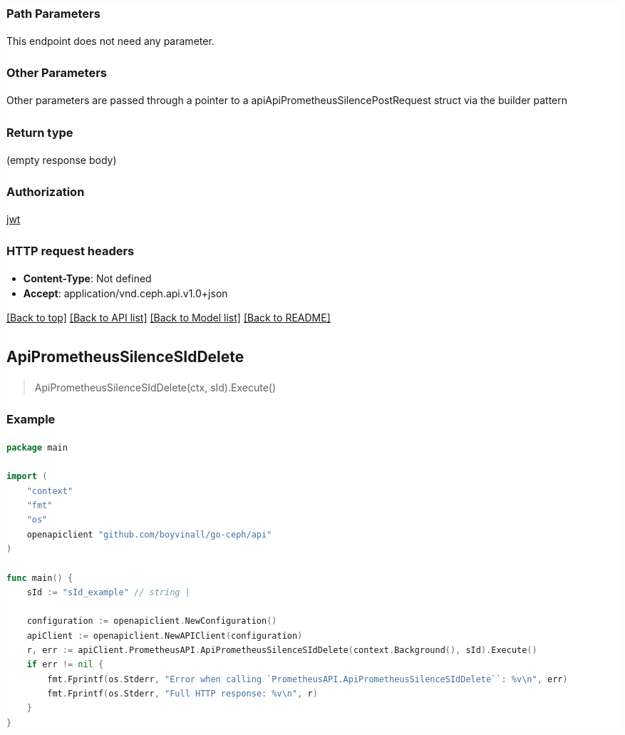 ### Path Parameters

This endpoint does not need any parameter.

### Other Parameters

Other parameters are passed through a pointer to a apiApiPrometheusSilencePostRequest struct via the builder pattern


### Return type

 (empty response body)

### Authorization

[jwt](../README.md#jwt)

### HTTP request headers

- **Content-Type**: Not defined
- **Accept**: application/vnd.ceph.api.v1.0+json

[[Back to top]](#) [[Back to API list]](../README.md#documentation-for-api-endpoints)
[[Back to Model list]](../README.md#documentation-for-models)
[[Back to README]](../README.md)


## ApiPrometheusSilenceSIdDelete

> ApiPrometheusSilenceSIdDelete(ctx, sId).Execute()



### Example

```go
package main

import (
	"context"
	"fmt"
	"os"
	openapiclient "github.com/boyvinall/go-ceph/api"
)

func main() {
	sId := "sId_example" // string | 

	configuration := openapiclient.NewConfiguration()
	apiClient := openapiclient.NewAPIClient(configuration)
	r, err := apiClient.PrometheusAPI.ApiPrometheusSilenceSIdDelete(context.Background(), sId).Execute()
	if err != nil {
		fmt.Fprintf(os.Stderr, "Error when calling `PrometheusAPI.ApiPrometheusSilenceSIdDelete``: %v\n", err)
		fmt.Fprintf(os.Stderr, "Full HTTP response: %v\n", r)
	}
}
```
